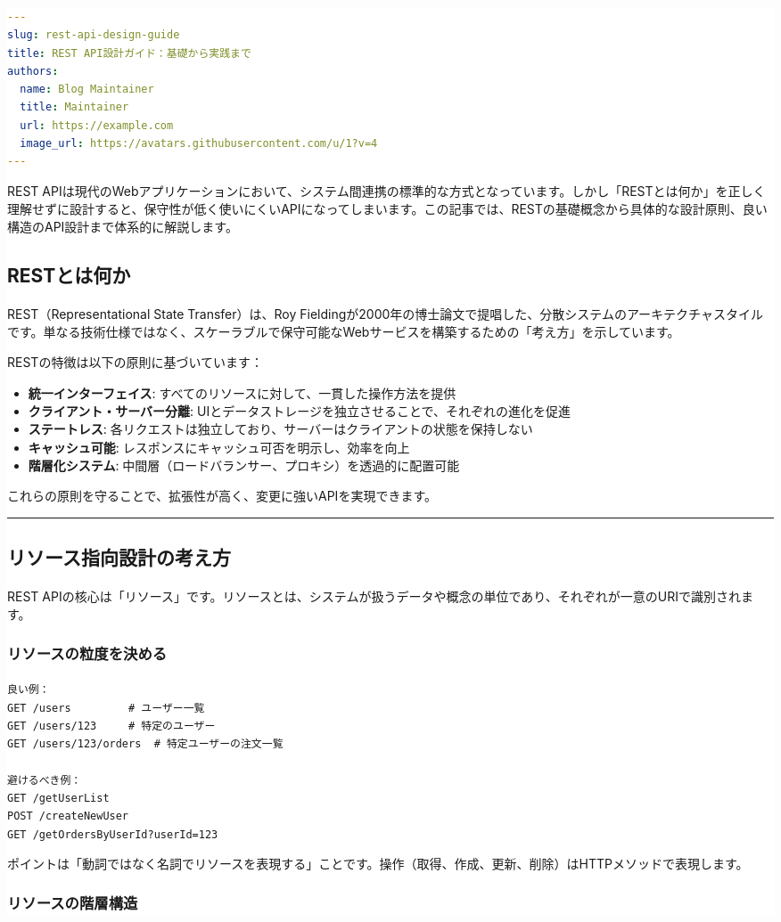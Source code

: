 ```yaml
---
slug: rest-api-design-guide
title: REST API設計ガイド：基礎から実践まで
authors:
  name: Blog Maintainer
  title: Maintainer
  url: https://example.com
  image_url: https://avatars.githubusercontent.com/u/1?v=4
---
```


REST APIは現代のWebアプリケーションにおいて、システム間連携の標準的な方式となっています。しかし「RESTとは何か」を正しく理解せずに設計すると、保守性が低く使いにくいAPIになってしまいます。この記事では、RESTの基礎概念から具体的な設計原則、良い構造のAPI設計まで体系的に解説します。



## RESTとは何か

REST（Representational State Transfer）は、Roy Fieldingが2000年の博士論文で提唱した、分散システムのアーキテクチャスタイルです。単なる技術仕様ではなく、スケーラブルで保守可能なWebサービスを構築するための「考え方」を示しています。

RESTの特徴は以下の原則に基づいています：

- **統一インターフェイス**: すべてのリソースに対して、一貫した操作方法を提供
- **クライアント・サーバー分離**: UIとデータストレージを独立させることで、それぞれの進化を促進
- **ステートレス**: 各リクエストは独立しており、サーバーはクライアントの状態を保持しない
- **キャッシュ可能**: レスポンスにキャッシュ可否を明示し、効率を向上
- **階層化システム**: 中間層（ロードバランサー、プロキシ）を透過的に配置可能

これらの原則を守ることで、拡張性が高く、変更に強いAPIを実現できます。

---

## リソース指向設計の考え方

REST APIの核心は「リソース」です。リソースとは、システムが扱うデータや概念の単位であり、それぞれが一意のURIで識別されます。

### リソースの粒度を決める

```text
良い例：
GET /users         # ユーザー一覧
GET /users/123     # 特定のユーザー
GET /users/123/orders  # 特定ユーザーの注文一覧

避けるべき例：
GET /getUserList
POST /createNewUser
GET /getOrdersByUserId?userId=123
```

ポイントは「動詞ではなく名詞でリソースを表現する」ことです。操作（取得、作成、更新、削除）はHTTPメソッドで表現します。

### リソースの階層構造
